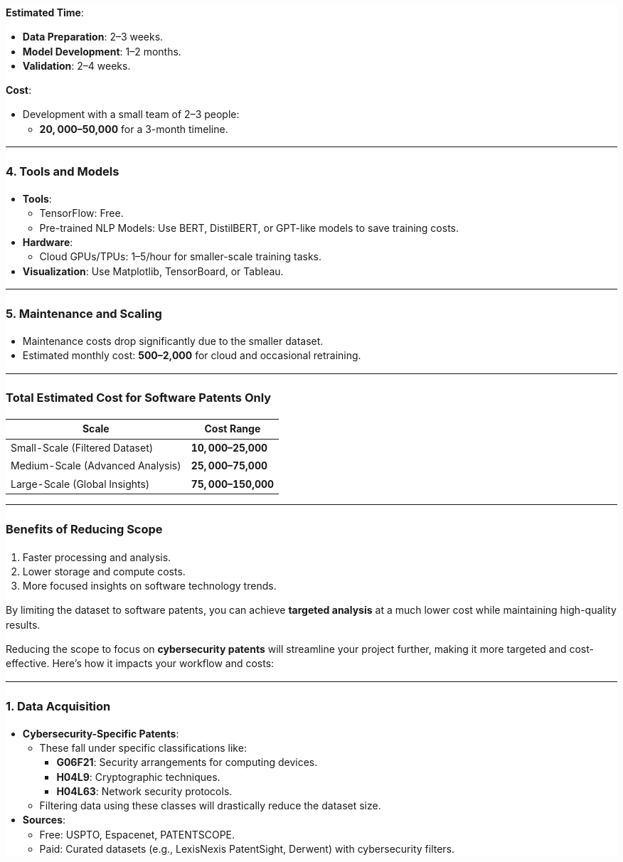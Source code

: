 **Estimated Time**:
- **Data Preparation**: 2–3 weeks.
- **Model Development**: 1–2 months.
- **Validation**: 2–4 weeks.

**Cost**:
- Development with a small team of 2–3 people:
   - **$20,000–$50,000** for a 3-month timeline.

---

### **4. Tools and Models**
   - **Tools**:
     - TensorFlow: Free.
     - Pre-trained NLP Models: Use BERT, DistilBERT, or GPT-like models to save training costs.
   - **Hardware**:  
     - Cloud GPUs/TPUs: $1–$5/hour for smaller-scale training tasks.
   - **Visualization**: Use Matplotlib, TensorBoard, or Tableau.

---

### **5. Maintenance and Scaling**
- Maintenance costs drop significantly due to the smaller dataset.
- Estimated monthly cost: **$500–$2,000** for cloud and occasional retraining.

---

### **Total Estimated Cost for Software Patents Only**
| **Scale**                   | **Cost Range**           |
|-----------------------------|--------------------------|
| Small-Scale (Filtered Dataset) | **$10,000–$25,000**      |
| Medium-Scale (Advanced Analysis) | **$25,000–$75,000**      |
| Large-Scale (Global Insights)    | **$75,000–$150,000**     |

---

### **Benefits of Reducing Scope**
1. Faster processing and analysis.  
2. Lower storage and compute costs.  
3. More focused insights on software technology trends.  

By limiting the dataset to software patents, you can achieve **targeted analysis** at a much lower cost while maintaining high-quality results.

Reducing the scope to focus on **cybersecurity patents** will streamline your project further, making it more targeted and cost-effective. Here’s how it impacts your workflow and costs:

---

### **1. Data Acquisition**
   - **Cybersecurity-Specific Patents**:
     - These fall under specific classifications like:
       - **G06F21**: Security arrangements for computing devices.
       - **H04L9**: Cryptographic techniques.
       - **H04L63**: Network security protocols.
     - Filtering data using these classes will drastically reduce the dataset size.
   - **Sources**:
     - Free: USPTO, Espacenet, PATENTSCOPE.
     - Paid: Curated datasets (e.g., LexisNexis PatentSight, Derwent) with cybersecurity filters.
